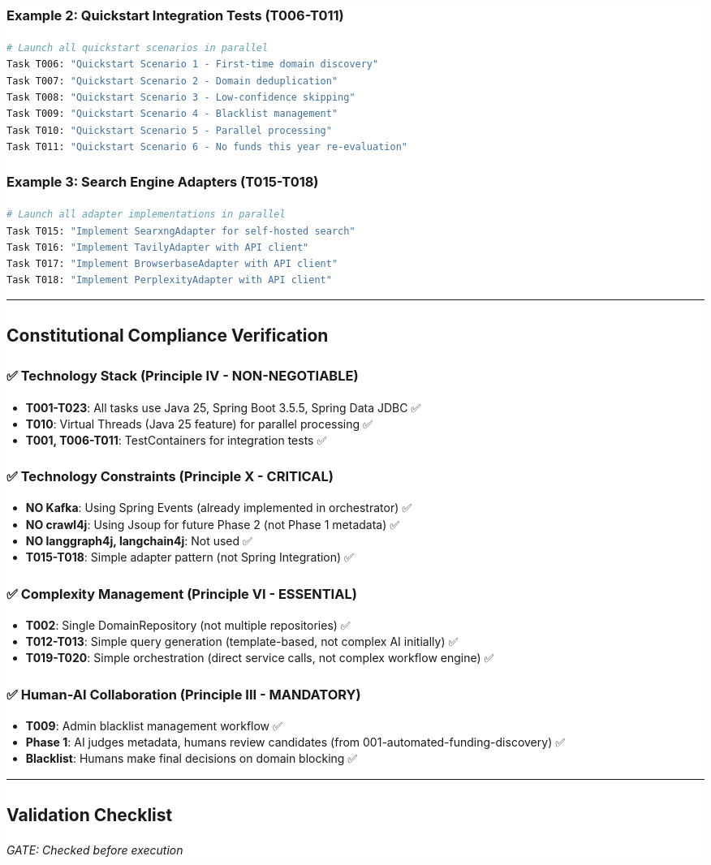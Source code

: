 ### Example 2: Quickstart Integration Tests (T006-T011)
```bash
# Launch all quickstart scenarios in parallel
Task T006: "Quickstart Scenario 1 - First-time domain discovery"
Task T007: "Quickstart Scenario 2 - Domain deduplication"
Task T008: "Quickstart Scenario 3 - Low-confidence skipping"
Task T009: "Quickstart Scenario 4 - Blacklist management"
Task T010: "Quickstart Scenario 5 - Parallel processing"
Task T011: "Quickstart Scenario 6 - No funds this year re-evaluation"
```

### Example 3: Search Engine Adapters (T015-T018)
```bash
# Launch all adapter implementations in parallel
Task T015: "Implement SearxngAdapter for self-hosted search"
Task T016: "Implement TavilyAdapter with API client"
Task T017: "Implement BrowserbaseAdapter with API client"
Task T018: "Implement PerplexityAdapter with API client"
```

---

## Constitutional Compliance Verification

### ✅ Technology Stack (Principle IV - NON-NEGOTIABLE)
- **T001-T023**: All tasks use Java 25, Spring Boot 3.5.5, Spring Data JDBC ✅
- **T010**: Virtual Threads (Java 25 feature) for parallel processing ✅
- **T001, T006-T011**: TestContainers for integration tests ✅

### ✅ Technology Constraints (Principle X - CRITICAL)
- **NO Kafka**: Using Spring Events (already implemented in orchestrator) ✅
- **NO crawl4j**: Using Jsoup for future Phase 2 (not Phase 1 metadata) ✅
- **NO langgraph4j, langchain4j**: Not used ✅
- **T015-T018**: Simple adapter pattern (not Spring Integration) ✅

### ✅ Complexity Management (Principle VI - ESSENTIAL)
- **T002**: Single DomainRepository (not multiple repositories) ✅
- **T012-T013**: Simple query generation (template-based, not complex AI initially) ✅
- **T019-T020**: Simple orchestration (direct service calls, not complex workflow engine) ✅

### ✅ Human-AI Collaboration (Principle III - MANDATORY)
- **T009**: Admin blacklist management workflow ✅
- **Phase 1**: AI judges metadata, humans review candidates (from 001-automated-funding-discovery) ✅
- **Blacklist**: Humans make final decisions on domain blocking ✅

---

## Validation Checklist
*GATE: Checked before execution*
